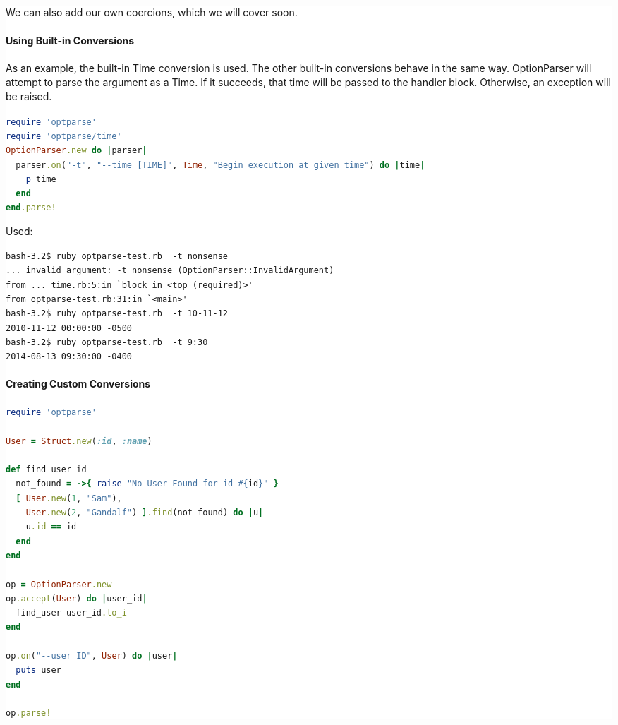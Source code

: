We can also add our own coercions, which we will cover soon.

#### Using Built-in Conversions

As an example, the built-in Time conversion is used. The other built-in conversions behave in the same way. OptionParser will attempt to parse the argument as a Time. If it succeeds, that time will be passed to the handler block. Otherwise, an exception will be raised.

```ruby
require 'optparse'
require 'optparse/time'
OptionParser.new do |parser|
  parser.on("-t", "--time [TIME]", Time, "Begin execution at given time") do |time|
    p time
  end
end.parse!
```

Used:

```
bash-3.2$ ruby optparse-test.rb  -t nonsense
... invalid argument: -t nonsense (OptionParser::InvalidArgument)
from ... time.rb:5:in `block in <top (required)>'
from optparse-test.rb:31:in `<main>'
bash-3.2$ ruby optparse-test.rb  -t 10-11-12
2010-11-12 00:00:00 -0500
bash-3.2$ ruby optparse-test.rb  -t 9:30
2014-08-13 09:30:00 -0400
```

#### Creating Custom Conversions


```ruby
require 'optparse'

User = Struct.new(:id, :name)

def find_user id
  not_found = ->{ raise "No User Found for id #{id}" }
  [ User.new(1, "Sam"),
    User.new(2, "Gandalf") ].find(not_found) do |u|
    u.id == id
  end
end

op = OptionParser.new
op.accept(User) do |user_id|
  find_user user_id.to_i
end

op.on("--user ID", User) do |user|
  puts user
end

op.parse!
```
